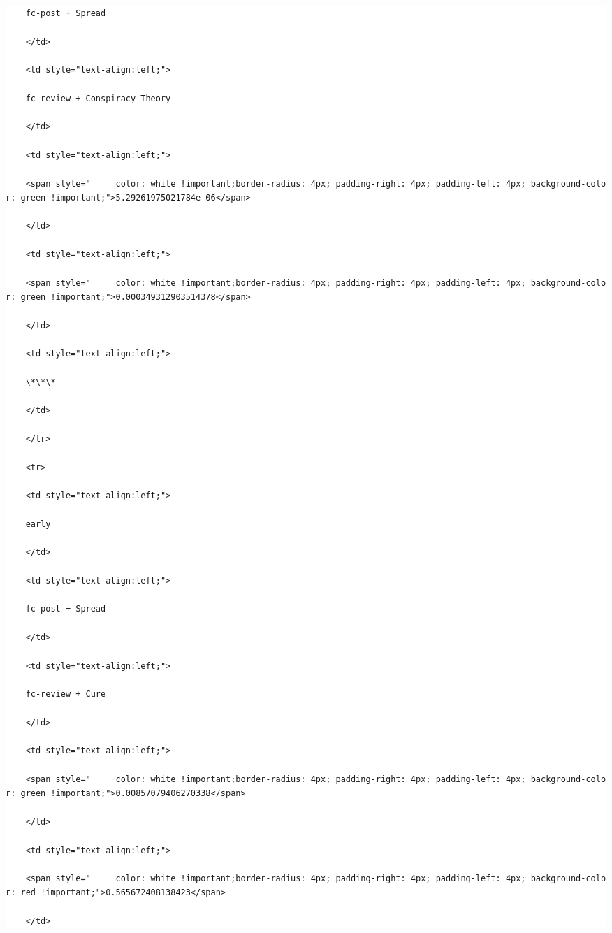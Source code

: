        fc-post + Spread
        
        </td>
        
        <td style="text-align:left;">
        
        fc-review + Conspiracy Theory
        
        </td>
        
        <td style="text-align:left;">
        
        <span style="     color: white !important;border-radius: 4px; padding-right: 4px; padding-left: 4px; background-color: green !important;">5.29261975021784e-06</span>
        
        </td>
        
        <td style="text-align:left;">
        
        <span style="     color: white !important;border-radius: 4px; padding-right: 4px; padding-left: 4px; background-color: green !important;">0.000349312903514378</span>
        
        </td>
        
        <td style="text-align:left;">
        
        \*\*\*
        
        </td>
        
        </tr>
        
        <tr>
        
        <td style="text-align:left;">
        
        early
        
        </td>
        
        <td style="text-align:left;">
        
        fc-post + Spread
        
        </td>
        
        <td style="text-align:left;">
        
        fc-review + Cure
        
        </td>
        
        <td style="text-align:left;">
        
        <span style="     color: white !important;border-radius: 4px; padding-right: 4px; padding-left: 4px; background-color: green !important;">0.00857079406270338</span>
        
        </td>
        
        <td style="text-align:left;">
        
        <span style="     color: white !important;border-radius: 4px; padding-right: 4px; padding-left: 4px; background-color: red !important;">0.565672408138423</span>
        
        </td>
        